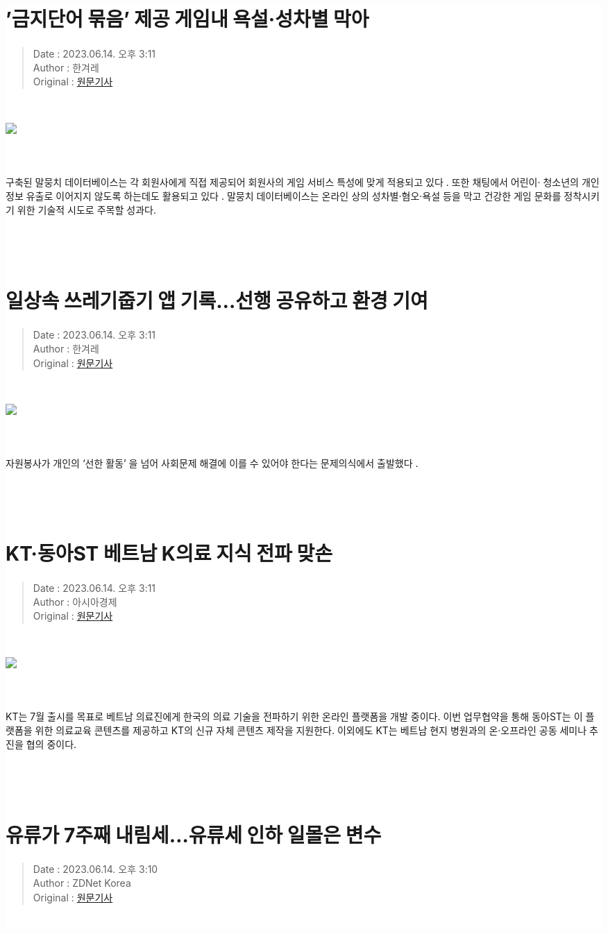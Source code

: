   
# ’금지단어 묶음’ 제공 게임내 욕설·성차별 막아  
  
> Date : 2023.06.14. 오후 3:11  
> Author : 한겨레  
> Original : [원문기사](https://n.news.naver.com/mnews/article/028/0002643893?sid=105)  
<br/>  
  
<img src="https://imgnews.pstatic.net/image/028/2023/06/14/0002643893_001_20230614151106438.jpg?type=w647" id="img1"></img>  
<br/><br/>  
  
구축된 말뭉치 데이터베이스는 각 회원사에게 직접 제공되어 회원사의 게임 서비스 특성에 맞게 적용되고 있다 .
또한 채팅에서 어린이· 청소년의 개인정보 유출로 이어지지 않도록 하는데도 활용되고 있다 .
말뭉치 데이터베이스는 온라인 상의 성차별·혐오·욕설 등을 막고 건강한 게임 문화를 정착시키기 위한 기술적 시도로 주목할 성과다.  
<br/><br/><br/>  

  
# 일상속 쓰레기줍기 앱 기록…선행 공유하고 환경 기여  
  
> Date : 2023.06.14. 오후 3:11  
> Author : 한겨레  
> Original : [원문기사](https://n.news.naver.com/mnews/article/028/0002643892?sid=105)  
<br/>  
  
<img src="https://imgnews.pstatic.net/image/028/2023/06/14/0002643892_001_20230614151104495.jpg?type=w647" id="img1"></img>  
<br/><br/>  
  
자원봉사가 개인의 ‘선한 활동’ 을 넘어 사회문제 해결에 이를 수 있어야 한다는 문제의식에서 출발했다 .  
<br/><br/><br/>  

  
# KT·동아ST 베트남 K의료 지식 전파 맞손  
  
> Date : 2023.06.14. 오후 3:11  
> Author : 아시아경제  
> Original : [원문기사](https://n.news.naver.com/mnews/article/277/0005272588?sid=105)  
<br/>  
  
<img src="https://imgnews.pstatic.net/image/277/2023/06/14/0005272588_001_20230614151101323.png?type=w647" id="img1"></img>  
<br/><br/>  
  
KT는 7월 출시를 목표로 베트남 의료진에게 한국의 의료 기술을 전파하기 위한 온라인 플랫폼을 개발 중이다.
이번 업무협약을 통해 동아ST는 이 플랫폼을 위한 의료교육 콘텐츠를 제공하고 KT의 신규 자체 콘텐츠 제작을 지원한다.
이외에도 KT는 베트남 현지 병원과의 온·오프라인 공동 세미나 추진을 협의 중이다.  
<br/><br/><br/>  

  
# 유류가 7주째 내림세…유류세 인하 일몰은 변수  
  
> Date : 2023.06.14. 오후 3:10  
> Author : ZDNet Korea  
> Original : [원문기사](https://n.news.naver.com/mnews/article/092/0002295352?sid=105)  
<br/>  
  
